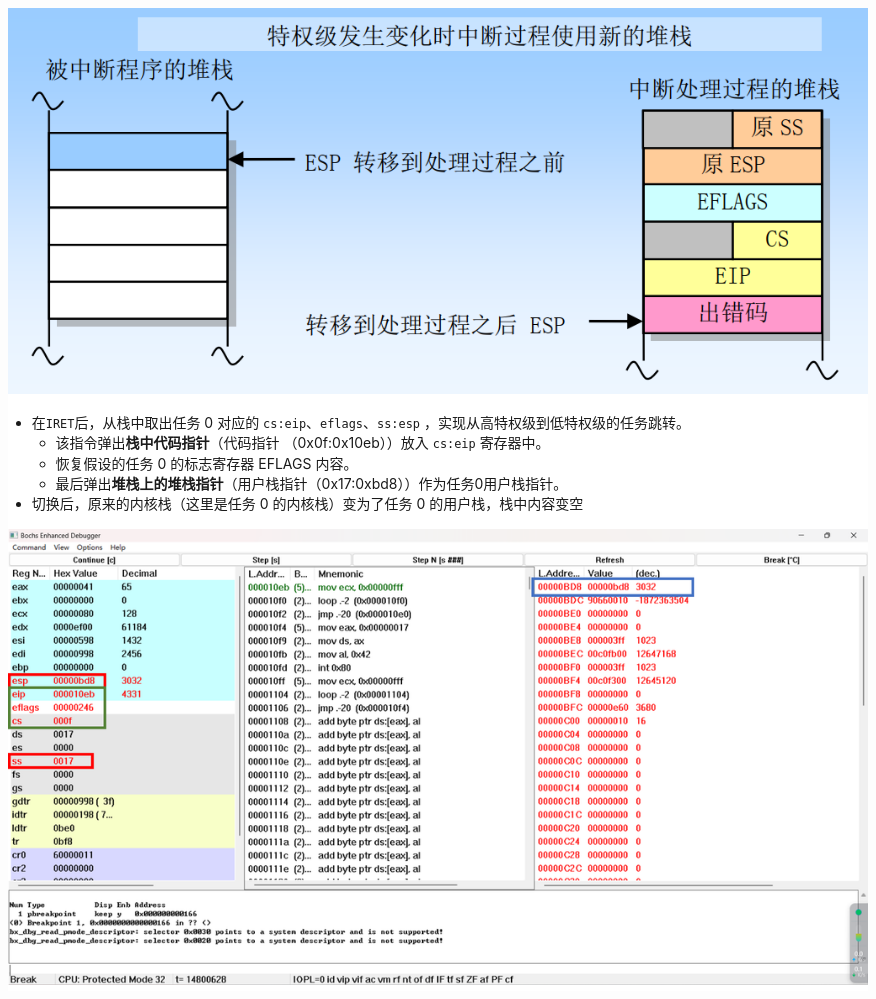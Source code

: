 ![IRET返回](images/IRET返回.png)

- 在`IRET`后，从栈中取出任务 0 对应的 `cs:eip`、`eflags`、`ss:esp` ，实现从高特权级到低特权级的任务跳转。
  - 该指令弹出**栈中代码指针**（代码指针 （0x0f:0x10eb））放入 `cs:eip` 寄存器中。
  - 恢复假设的任务 0 的标志寄存器 EFLAGS 内容。
  - 最后弹出**堆栈上的堆栈指针**（用户栈指针（0x17:0xbd8））作为任务0用户栈指针。
- 切换后，原来的内核栈（这里是任务 0 的内核栈）变为了任务 0 的用户栈，栈中内容变空

![系统调用IRET后](images/系统调用IRET后.png)
